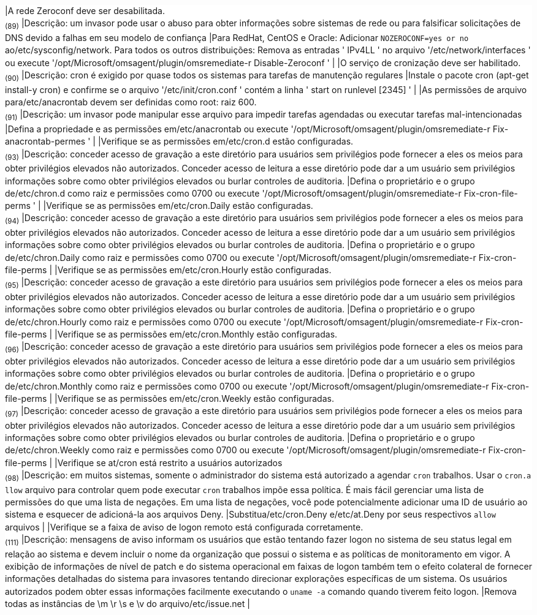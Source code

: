 |A rede Zeroconf deve ser desabilitada.<br /><sub>(89)</sub> |Descrição: um invasor pode usar o abuso para obter informações sobre sistemas de rede ou para falsificar solicitações de DNS devido a falhas em seu modelo de confiança |Para RedHat, CentOS e Oracle: Adicionar `NOZEROCONF=yes or no` ao/etc/sysconfig/network. Para todos os outros distribuições: Remova as entradas ' IPv4LL ' no arquivo '/etc/network/interfaces ' ou execute '/opt/Microsoft/omsagent/plugin/omsremediate-r Disable-Zeroconf ' |
|O serviço de cronização deve ser habilitado.<br /><sub>(90)</sub> |Descrição: cron é exigido por quase todos os sistemas para tarefas de manutenção regulares |Instale o pacote cron (apt-get install-y cron) e confirme se o arquivo '/etc/init/cron.conf ' contém a linha ' start on runlevel [2345] ' |
|As permissões de arquivo para/etc/anacrontab devem ser definidas como root: raiz 600.<br /><sub>(91)</sub> |Descrição: um invasor pode manipular esse arquivo para impedir tarefas agendadas ou executar tarefas mal-intencionadas |Defina a propriedade e as permissões em/etc/anacrontab ou execute '/opt/Microsoft/omsagent/plugin/omsremediate-r Fix-anacrontab-permes ' |
|Verifique se as permissões em/etc/cron.d estão configuradas.<br /><sub>(93)</sub> |Descrição: conceder acesso de gravação a este diretório para usuários sem privilégios pode fornecer a eles os meios para obter privilégios elevados não autorizados. Conceder acesso de leitura a esse diretório pode dar a um usuário sem privilégios informações sobre como obter privilégios elevados ou burlar controles de auditoria. |Defina o proprietário e o grupo de/etc/chron.d como raiz e permissões como 0700 ou execute '/opt/Microsoft/omsagent/plugin/omsremediate-r Fix-cron-file-perms ' |
|Verifique se as permissões em/etc/cron.Daily estão configuradas.<br /><sub>(94)</sub> |Descrição: conceder acesso de gravação a este diretório para usuários sem privilégios pode fornecer a eles os meios para obter privilégios elevados não autorizados. Conceder acesso de leitura a esse diretório pode dar a um usuário sem privilégios informações sobre como obter privilégios elevados ou burlar controles de auditoria. |Defina o proprietário e o grupo de/etc/chron.Daily como raiz e permissões como 0700 ou execute '/opt/Microsoft/omsagent/plugin/omsremediate-r Fix-cron-file-perms |
|Verifique se as permissões em/etc/cron.Hourly estão configuradas.<br /><sub>(95)</sub> |Descrição: conceder acesso de gravação a este diretório para usuários sem privilégios pode fornecer a eles os meios para obter privilégios elevados não autorizados. Conceder acesso de leitura a esse diretório pode dar a um usuário sem privilégios informações sobre como obter privilégios elevados ou burlar controles de auditoria. |Defina o proprietário e o grupo de/etc/chron.Hourly como raiz e permissões como 0700 ou execute '/opt/Microsoft/omsagent/plugin/omsremediate-r Fix-cron-file-perms |
|Verifique se as permissões em/etc/cron.Monthly estão configuradas.<br /><sub>(96)</sub> |Descrição: conceder acesso de gravação a este diretório para usuários sem privilégios pode fornecer a eles os meios para obter privilégios elevados não autorizados. Conceder acesso de leitura a esse diretório pode dar a um usuário sem privilégios informações sobre como obter privilégios elevados ou burlar controles de auditoria. |Defina o proprietário e o grupo de/etc/chron.Monthly como raiz e permissões como 0700 ou execute '/opt/Microsoft/omsagent/plugin/omsremediate-r Fix-cron-file-perms |
|Verifique se as permissões em/etc/cron.Weekly estão configuradas.<br /><sub>(97)</sub> |Descrição: conceder acesso de gravação a este diretório para usuários sem privilégios pode fornecer a eles os meios para obter privilégios elevados não autorizados. Conceder acesso de leitura a esse diretório pode dar a um usuário sem privilégios informações sobre como obter privilégios elevados ou burlar controles de auditoria. |Defina o proprietário e o grupo de/etc/chron.Weekly como raiz e permissões como 0700 ou execute '/opt/Microsoft/omsagent/plugin/omsremediate-r Fix-cron-file-perms |
|Verifique se at/cron está restrito a usuários autorizados<br /><sub>(98)</sub> |Descrição: em muitos sistemas, somente o administrador do sistema está autorizado a agendar `cron` trabalhos. Usar o `cron.allow` arquivo para controlar quem pode executar `cron` trabalhos impõe essa política. É mais fácil gerenciar uma lista de permissões do que uma lista de negações. Em uma lista de negações, você pode potencialmente adicionar uma ID de usuário ao sistema e esquecer de adicioná-la aos arquivos Deny. |Substitua/etc/cron.Deny e/etc/at.Deny por seus respectivos `allow` arquivos |
|Verifique se a faixa de aviso de logon remoto está configurada corretamente.<br /><sub>(111)</sub> |Descrição: mensagens de aviso informam os usuários que estão tentando fazer logon no sistema de seu status legal em relação ao sistema e devem incluir o nome da organização que possui o sistema e as políticas de monitoramento em vigor. A exibição de informações de nível de patch e do sistema operacional em faixas de logon também tem o efeito colateral de fornecer informações detalhadas do sistema para invasores tentando direcionar explorações específicas de um sistema. Os usuários autorizados podem obter essas informações facilmente executando o `uname -a` comando quando tiverem feito logon. |Remova todas as instâncias de \m \r \s e \v do arquivo/etc/issue.net |